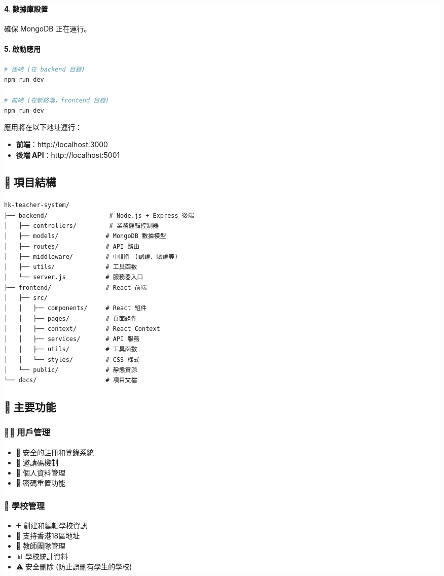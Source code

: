 #### 4. 數據庫設置
確保 MongoDB 正在運行。

#### 5. 啟動應用
```bash
# 後端 (在 backend 目錄)
npm run dev

# 前端 (在新終端，frontend 目錄)
npm run dev
```

應用將在以下地址運行：
- **前端**：http://localhost:3000
- **後端 API**：http://localhost:5001

## 📁 項目結構

```
hk-teacher-system/
├── backend/                 # Node.js + Express 後端
│   ├── controllers/         # 業務邏輯控制器
│   ├── models/             # MongoDB 數據模型
│   ├── routes/             # API 路由
│   ├── middleware/         # 中間件 (認證、驗證等)
│   ├── utils/              # 工具函數
│   └── server.js           # 服務器入口
├── frontend/               # React 前端
│   ├── src/
│   │   ├── components/     # React 組件
│   │   ├── pages/          # 頁面組件
│   │   ├── context/        # React Context
│   │   ├── services/       # API 服務
│   │   ├── utils/          # 工具函數
│   │   └── styles/         # CSS 樣式
│   └── public/             # 靜態資源
└── docs/                   # 項目文檔
```

## 🎯 主要功能

### 👨‍🏫 用戶管理
- 🔐 安全的註冊和登錄系統
- 🎫 邀請碼機制
- 👤 個人資料管理
- 🔑 密碼重置功能

### 🏫 學校管理
- ➕ 創建和編輯學校資訊
- 📍 支持香港18區地址
- 👥 教師團隊管理
- 📊 學校統計資料
- ⚠️ 安全刪除 (防止誤刪有學生的學校)
